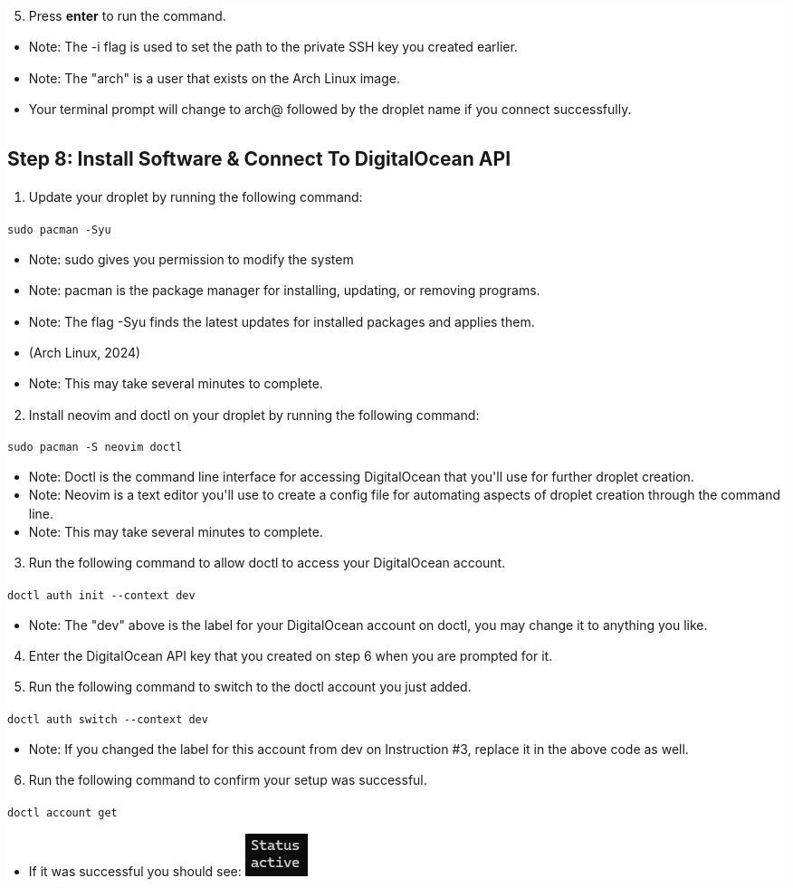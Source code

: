 
5. Press **enter** to run the command.
- Note: The -i flag is used to set the path to the private SSH key you created earlier.
- Note: The "arch" is a user that exists on the Arch Linux image.

- Your terminal prompt will change to arch@ followed by the droplet name if you connect successfully.

## Step 8: Install Software & Connect To DigitalOcean API

1. Update your droplet by running the following command:
```
sudo pacman -Syu
```
- Note: sudo gives you permission to modify the system
- Note: pacman is the package manager for installing, updating, or removing programs.
- Note: The flag -Syu finds the latest updates for installed packages and applies them.
- (Arch Linux, 2024)

- Note: This may take several minutes to complete.

2. Install neovim and doctl on your droplet by running the following command:
```
sudo pacman -S neovim doctl
```
- Note: Doctl is the command line interface for accessing DigitalOcean that you'll use for further droplet creation.
- Note: Neovim is a text editor you'll use to create a config file for automating aspects of droplet creation through the command line.
- Note: This may take several minutes to complete.

3. Run the following command to allow doctl to access your DigitalOcean account.
```
doctl auth init --context dev
```
- Note: The "dev" above is the label for your DigitalOcean account on doctl, you may change it to anything you like. 

4. Enter the DigitalOcean API key that you created on step 6 when you are prompted for it.

5. Run the following command to switch to the doctl account you just added.
```
doctl auth switch --context dev
```
- Note: If you changed the label for this account from dev on Instruction #3, replace it in the above code as well.

6. Run the following command to confirm your setup was successful.
```
doctl account get
```

- If it was successful you should see:
![active status image](image-31.png)
